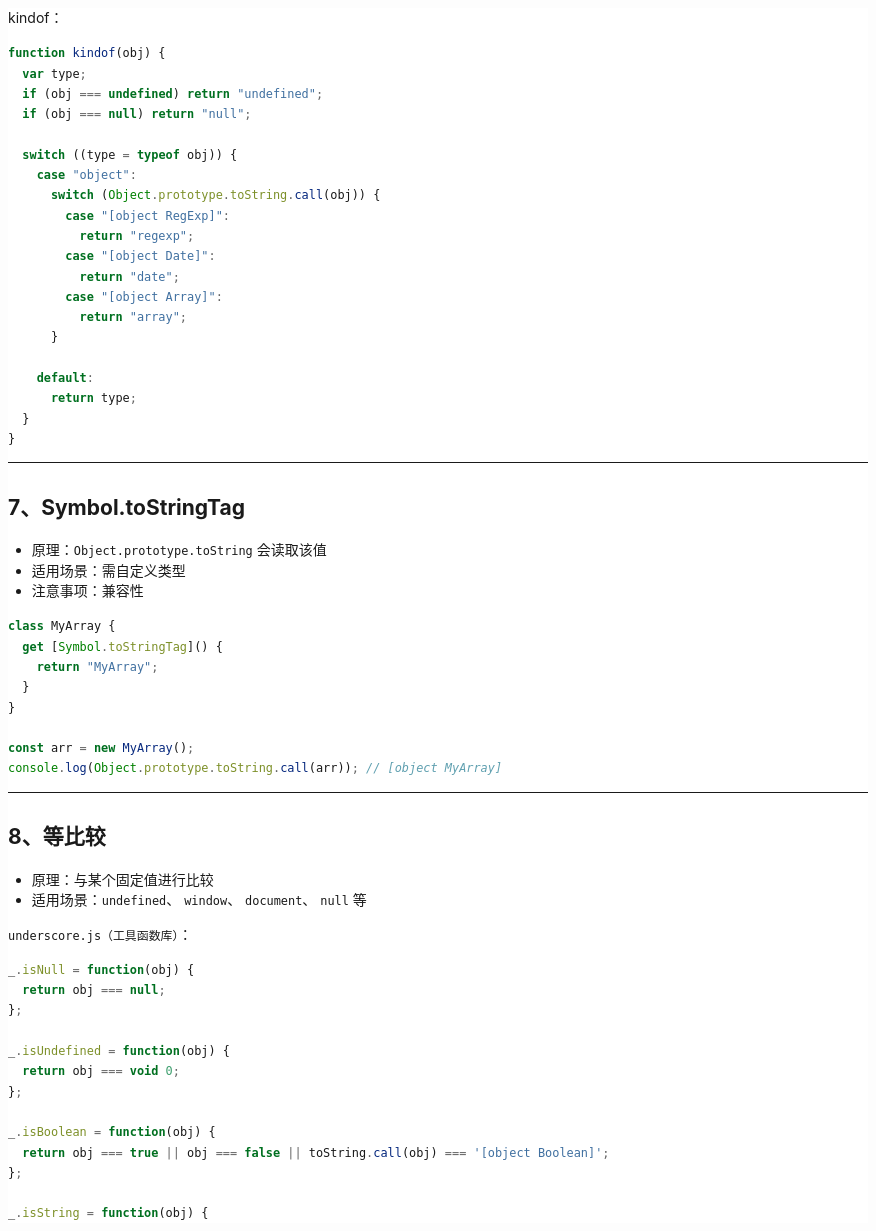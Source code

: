 kindof：
```javascript
function kindof(obj) {
  var type;
  if (obj === undefined) return "undefined";
  if (obj === null) return "null";

  switch ((type = typeof obj)) {
    case "object":
      switch (Object.prototype.toString.call(obj)) {
        case "[object RegExp]":
          return "regexp";
        case "[object Date]":
          return "date";
        case "[object Array]":
          return "array";
      }

    default:
      return type;
  }
}
```

---


## 7、Symbol.toStringTag

- 原理：`Object.prototype.toString` 会读取该值
- 适用场景：需自定义类型
- 注意事项：兼容性
```javascript
class MyArray {
  get [Symbol.toStringTag]() {
    return "MyArray";
  }
}

const arr = new MyArray();
console.log(Object.prototype.toString.call(arr)); // [object MyArray]
```

---


## 8、等比较

- 原理：与某个固定值进行比较
- 适用场景：`undefined`、 `window`、 `document`、 `null` 等

`underscore.js（工具函数库）`：
```javascript
_.isNull = function(obj) {
  return obj === null;
};

_.isUndefined = function(obj) {
  return obj === void 0;
};

_.isBoolean = function(obj) {
  return obj === true || obj === false || toString.call(obj) === '[object Boolean]';
};

_.isString = function(obj) {
```